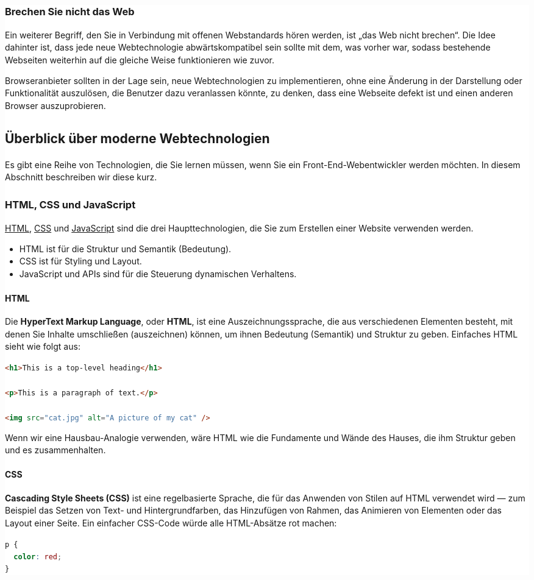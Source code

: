### Brechen Sie nicht das Web

Ein weiterer Begriff, den Sie in Verbindung mit offenen Webstandards hören werden, ist „das Web nicht brechen“. Die Idee dahinter ist, dass jede neue Webtechnologie abwärtskompatibel sein sollte mit dem, was vorher war, sodass bestehende Webseiten weiterhin auf die gleiche Weise funktionieren wie zuvor.

Browseranbieter sollten in der Lage sein, neue Webtechnologien zu implementieren, ohne eine Änderung in der Darstellung oder Funktionalität auszulösen, die Benutzer dazu veranlassen könnte, zu denken, dass eine Webseite defekt ist und einen anderen Browser auszuprobieren.

## Überblick über moderne Webtechnologien

Es gibt eine Reihe von Technologien, die Sie lernen müssen, wenn Sie ein Front-End-Webentwickler werden möchten. In diesem Abschnitt beschreiben wir diese kurz.

### HTML, CSS und JavaScript

[HTML](/de/docs/Web/HTML), [CSS](/de/docs/Web/CSS) und [JavaScript](/de/docs/Web/JavaScript) sind die drei Haupttechnologien, die Sie zum Erstellen einer Website verwenden werden.

- HTML ist für die Struktur und Semantik (Bedeutung).
- CSS ist für Styling und Layout.
- JavaScript und APIs sind für die Steuerung dynamischen Verhaltens.

#### HTML

Die **HyperText Markup Language**, oder **HTML**, ist eine Auszeichnungssprache, die aus verschiedenen Elementen besteht, mit denen Sie Inhalte umschließen (auszeichnen) können, um ihnen Bedeutung (Semantik) und Struktur zu geben. Einfaches HTML sieht wie folgt aus:

```html
<h1>This is a top-level heading</h1>

<p>This is a paragraph of text.</p>

<img src="cat.jpg" alt="A picture of my cat" />
```

Wenn wir eine Hausbau-Analogie verwenden, wäre HTML wie die Fundamente und Wände des Hauses, die ihm Struktur geben und es zusammenhalten.

#### CSS

**Cascading Style Sheets (CSS)** ist eine regelbasierte Sprache, die für das Anwenden von Stilen auf HTML verwendet wird — zum Beispiel das Setzen von Text- und Hintergrundfarben, das Hinzufügen von Rahmen, das Animieren von Elementen oder das Layout einer Seite. Ein einfacher CSS-Code würde alle HTML-Absätze rot machen:

```css
p {
  color: red;
}
```

